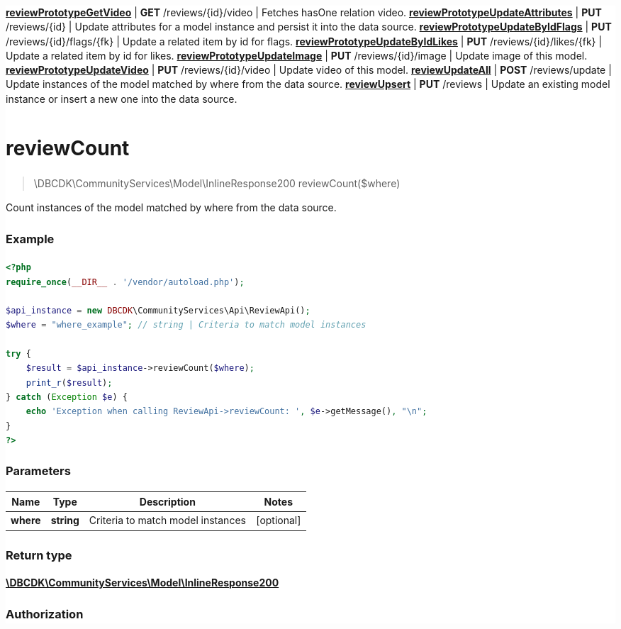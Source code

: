 [**reviewPrototypeGetVideo**](ReviewApi.md#reviewPrototypeGetVideo) | **GET** /reviews/{id}/video | Fetches hasOne relation video.
[**reviewPrototypeUpdateAttributes**](ReviewApi.md#reviewPrototypeUpdateAttributes) | **PUT** /reviews/{id} | Update attributes for a model instance and persist it into the data source.
[**reviewPrototypeUpdateByIdFlags**](ReviewApi.md#reviewPrototypeUpdateByIdFlags) | **PUT** /reviews/{id}/flags/{fk} | Update a related item by id for flags.
[**reviewPrototypeUpdateByIdLikes**](ReviewApi.md#reviewPrototypeUpdateByIdLikes) | **PUT** /reviews/{id}/likes/{fk} | Update a related item by id for likes.
[**reviewPrototypeUpdateImage**](ReviewApi.md#reviewPrototypeUpdateImage) | **PUT** /reviews/{id}/image | Update image of this model.
[**reviewPrototypeUpdateVideo**](ReviewApi.md#reviewPrototypeUpdateVideo) | **PUT** /reviews/{id}/video | Update video of this model.
[**reviewUpdateAll**](ReviewApi.md#reviewUpdateAll) | **POST** /reviews/update | Update instances of the model matched by where from the data source.
[**reviewUpsert**](ReviewApi.md#reviewUpsert) | **PUT** /reviews | Update an existing model instance or insert a new one into the data source.


# **reviewCount**
> \DBCDK\CommunityServices\Model\InlineResponse200 reviewCount($where)

Count instances of the model matched by where from the data source.

### Example 
```php
<?php
require_once(__DIR__ . '/vendor/autoload.php');

$api_instance = new DBCDK\CommunityServices\Api\ReviewApi();
$where = "where_example"; // string | Criteria to match model instances

try { 
    $result = $api_instance->reviewCount($where);
    print_r($result);
} catch (Exception $e) {
    echo 'Exception when calling ReviewApi->reviewCount: ', $e->getMessage(), "\n";
}
?>
```

### Parameters

Name | Type | Description  | Notes
------------- | ------------- | ------------- | -------------
 **where** | **string**| Criteria to match model instances | [optional] 

### Return type

[**\DBCDK\CommunityServices\Model\InlineResponse200**](InlineResponse200.md)

### Authorization
